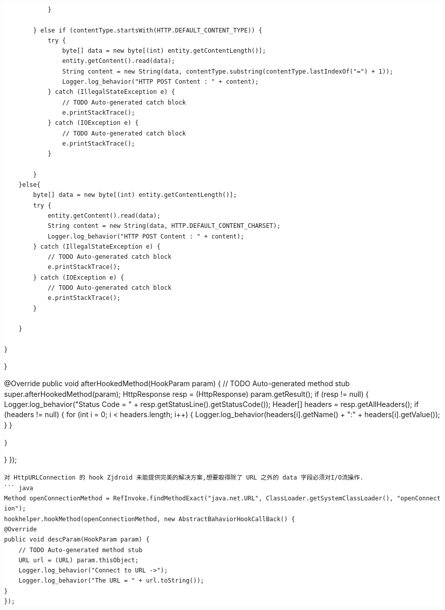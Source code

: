 ```
            }

        } else if (contentType.startsWith(HTTP.DEFAULT_CONTENT_TYPE)) {
            try {
                byte[] data = new byte[(int) entity.getContentLength()];
                entity.getContent().read(data);
                String content = new String(data, contentType.substring(contentType.lastIndexOf("=") + 1));
                Logger.log_behavior("HTTP POST Content : " + content);
            } catch (IllegalStateException e) {
                // TODO Auto-generated catch block
                e.printStackTrace();
            } catch (IOException e) {
                // TODO Auto-generated catch block
                e.printStackTrace();
            }

        }
    }else{
        byte[] data = new byte[(int) entity.getContentLength()];
        try {
            entity.getContent().read(data);
            String content = new String(data, HTTP.DEFAULT_CONTENT_CHARSET);
            Logger.log_behavior("HTTP POST Content : " + content);
        } catch (IllegalStateException e) {
            // TODO Auto-generated catch block
            e.printStackTrace();
        } catch (IOException e) {
            // TODO Auto-generated catch block
            e.printStackTrace();
        }

    }

} 
```

}

@Override public void afterHookedMethod(HookParam param) { // TODO Auto-generated method stub super.afterHookedMethod(param); HttpResponse resp = (HttpResponse) param.getResult(); if (resp != null) { Logger.log_behavior("Status Code = " + resp.getStatusLine().getStatusCode()); Header[] headers = resp.getAllHeaders(); if (headers != null) { for (int i = 0; i < headers.length; i++) { Logger.log_behavior(headers[i].getName() + ":" + headers[i].getValue()); } }

```
} 
```

} });

```
对 HttpURLConnection 的 hook Zjdroid 未能提供完美的解决方案,想要取得除了 URL 之外的 data 字段必须对I/O流操作.  
``` java
Method openConnectionMethod = RefInvoke.findMethodExact("java.net.URL", ClassLoader.getSystemClassLoader(), "openConnection");
hookhelper.hookMethod(openConnectionMethod, new AbstractBahaviorHookCallBack() {
@Override
public void descParam(HookParam param) {
    // TODO Auto-generated method stub
    URL url = (URL) param.thisObject;
    Logger.log_behavior("Connect to URL ->");
    Logger.log_behavior("The URL = " + url.toString());
}
}); 
```
